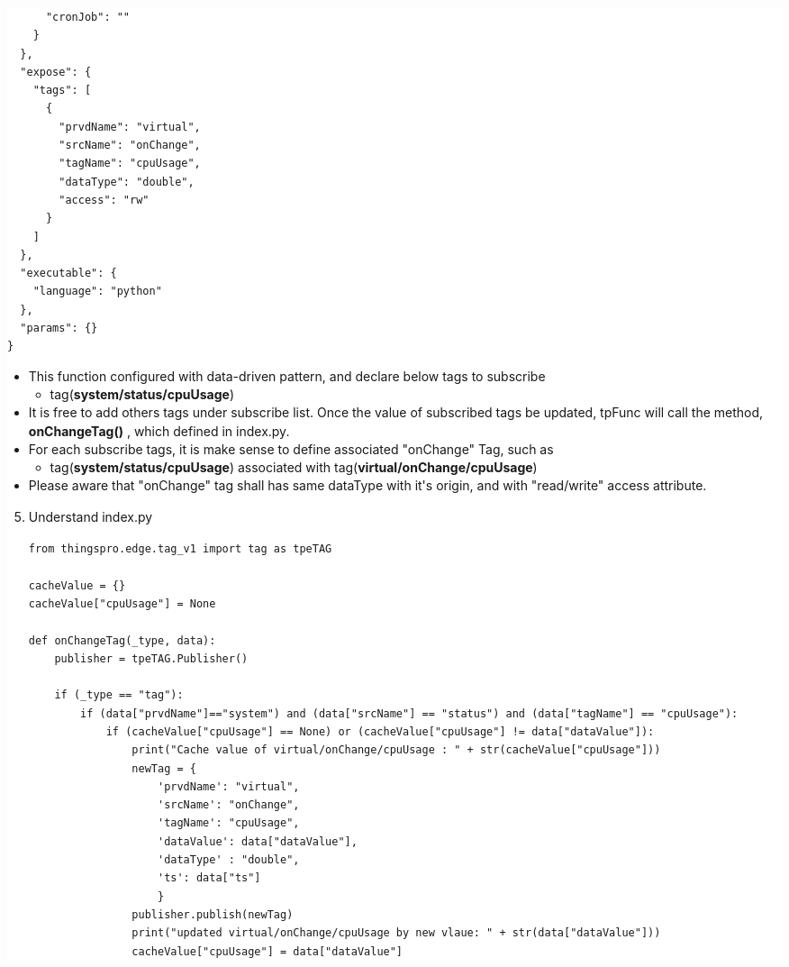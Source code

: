    ```
         "cronJob": ""
       }
     },
     "expose": {
       "tags": [
         {
           "prvdName": "virtual",
           "srcName": "onChange",
           "tagName": "cpuUsage",
           "dataType": "double",
           "access": "rw"
         }
       ]
     },
     "executable": {
       "language": "python"
     },
     "params": {}
   }
   ```

   - This function configured with data-driven pattern, and declare below tags to subscribe
     - tag(**system/status/cpuUsage**)
   - It is free to add others tags under subscribe list. Once the value of subscribed tags be updated, tpFunc will call the method, **onChangeTag()** , which defined in index.py.
   - For each subscribe tags, it is make sense to define associated "onChange" Tag, such as
     - tag(**system/status/cpuUsage**) associated with tag(**virtual/onChange/cpuUsage**) 
   - Please aware that "onChange" tag shall has same dataType with it's origin, and with "read/write" access attribute.

5. Understand index.py

   ```
   from thingspro.edge.tag_v1 import tag as tpeTAG
   
   cacheValue = {}
   cacheValue["cpuUsage"] = None
   
   def onChangeTag(_type, data):    
       publisher = tpeTAG.Publisher()
       
       if (_type == "tag"):
           if (data["prvdName"]=="system") and (data["srcName"] == "status") and (data["tagName"] == "cpuUsage"):
               if (cacheValue["cpuUsage"] == None) or (cacheValue["cpuUsage"] != data["dataValue"]):   
                   print("Cache value of virtual/onChange/cpuUsage : " + str(cacheValue["cpuUsage"]))             
                   newTag = {
                       'prvdName': "virtual",
                       'srcName': "onChange",
                       'tagName': "cpuUsage",            
                       'dataValue': data["dataValue"],
                       'dataType' : "double",
                       'ts': data["ts"]
                       }    
                   publisher.publish(newTag)                
                   print("updated virtual/onChange/cpuUsage by new vlaue: " + str(data["dataValue"]))
                   cacheValue["cpuUsage"] = data["dataValue"]
   ```
